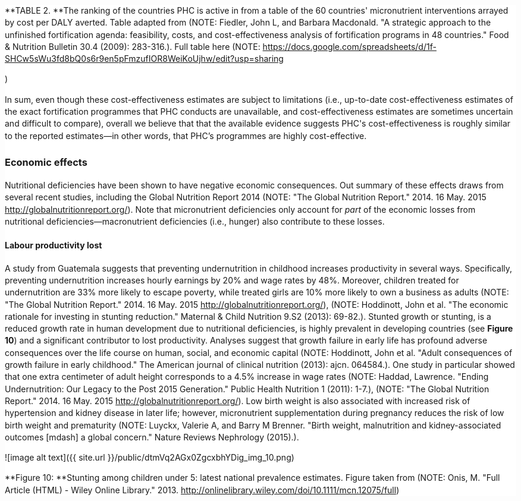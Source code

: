   </tr>
</table>


**TABLE 2. **The ranking of the countries PHC is active in from a table of the 60 countries' micronutrient interventions arrayed by cost per DALY averted. Table adapted from (NOTE:  Fiedler, John L, and Barbara Macdonald. "A strategic approach to the unfinished fortification agenda: feasibility, costs, and cost-effectiveness analysis of fortification programs in 48 countries." Food & Nutrition Bulletin 30.4 (2009): 283-316.). Full table here (NOTE:  https://docs.google.com/spreadsheets/d/1f-SHCw5sWu3fd8bQ0s6r9en5pFmzufIOR8WeiKoUjhw/edit?usp=sharing

)

In sum, even though these cost-effectiveness estimates are subject to limitations (i.e., up-to-date cost-effectiveness estimates of the exact fortification programmes that PHC conducts are unavailable, and cost-effectiveness estimates are sometimes uncertain and difficult to compare), overall we believe that that the available evidence suggests PHC's cost-effectiveness is roughly similar to the reported estimates—in other words, that PHC’s programmes are highly cost-effective.

### Economic effects

Nutritional deficiencies have been shown to have negative economic consequences. Out summary of these effects draws from several recent studies, including the Global Nutrition Report 2014 (NOTE:  "The Global Nutrition Report." 2014. 16 May. 2015 <http://globalnutritionreport.org/>). Note that micronutrient deficiencies only account for *part* of the economic losses from nutritional deficiencies—macronutrient deficiencies (i.e., hunger) also contribute to these losses.

#### Labour productivity lost

A study from Guatemala suggests that preventing undernutrition in childhood increases productivity in several ways. Specifically, preventing undernutrition increases hourly earnings by 20% and wage rates by 48%. Moreover, children treated for undernutrition are 33% more likely to escape poverty, while treated girls are 10% more likely to own a business as adults (NOTE:  "The Global Nutrition Report." 2014. 16 May. 2015 <http://globalnutritionreport.org/>), (NOTE:  Hoddinott, John et al. "The economic rationale for investing in stunting reduction." Maternal & Child Nutrition 9.S2 (2013): 69-82.). Stunted growth or stunting, is a reduced growth rate in human development due to nutritional deficiencies, is highly prevalent in developing countries (see **Figure 10**) and a significant contributor to lost productivity. Analyses suggest that growth failure in early life has profound adverse consequences over the life course on human, social, and economic capital (NOTE:  Hoddinott, John et al. "Adult consequences of growth failure in early childhood." The American journal of clinical nutrition (2013): ajcn. 064584.). One study in particular showed that one extra centimeter of adult height corresponds to a 4.5% increase in wage rates (NOTE:  Haddad, Lawrence. "Ending Undernutrition: Our Legacy to the Post 2015 Generation." Public Health Nutrition 1 (2011): 1-7.), (NOTE:  "The Global Nutrition Report." 2014. 16 May. 2015 <http://globalnutritionreport.org/>). Low birth weight is also associated with increased risk of hypertension and kidney disease in later life; however, micronutrient supplementation during pregnancy reduces the risk of low birth weight and prematurity (NOTE:  Luyckx, Valerie A, and Barry M Brenner. "Birth weight, malnutrition and kidney-associated outcomes [mdash] a global concern." Nature Reviews Nephrology (2015).).

![image alt text]({{ site.url }}/public/dtmVq2AGx0ZgcxbhYDig_img_10.png)

**Figure 10: **Stunting among children under 5: latest national prevalence estimates. Figure taken from (NOTE:  Onis, M. "Full Article (HTML) - Wiley Online Library." 2013. <http://onlinelibrary.wiley.com/doi/10.1111/mcn.12075/full>)
